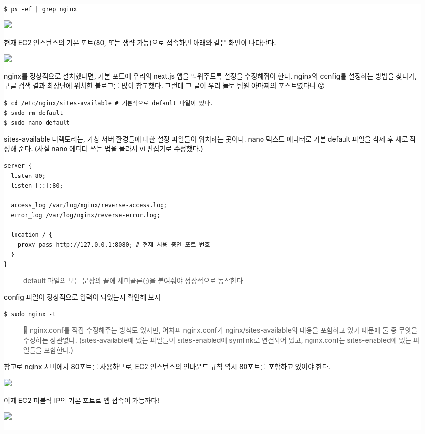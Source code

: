 ```
$ ps -ef | grep nginx
```

<img src="21.png" />

현재 EC2 인스턴스의 기본 포트(80, 또는 생략 가능)으로 접속하면 아래와 같은 화면이 나타난다.

<img src="22.png" />

nginx를 정상적으로 설치했다면, 기본 포트에 우리의 next.js 앱을 띄워주도록 설정을 수정해줘야 한다. nginx의 config를 설정하는 방법을 찾다가, 구글 검색 결과 최상단에 위치한 블로그를 많이 참고했다. 그런데 그 글이 우리 놀토 팀원 [아마찌의 포스트](https://velog.io/@new_wisdom/AWS-EC2에-Node.jsExpress-pm2-nginx-배포하기)였다니 😮

```
$ cd /etc/nginx/sites-available # 기본적으로 default 파일이 있다.
$ sudo rm default
$ sudo nano default
```

sites-available 디렉토리는, 가상 서버 환경들에 대한 설정 파일들이 위치하는 곳이다. nano 텍스트 에디터로 기본 default 파일을 삭제 후 새로 작성해 준다. (사실 nano 에디터 쓰는 법을 몰라서 vi 편집기로 수정했다.)

```
server {
  listen 80;
  listen [::]:80;

  access_log /var/log/nginx/reverse-access.log;
  error_log /var/log/nginx/reverse-error.log;

  location / {
    proxy_pass http://127.0.0.1:8080; # 현재 사용 중인 포트 번호
  }
}
```

> default 파일의 모든 문장의 끝에 세미콜론(;)을 붙여줘야 정상적으로 동작한다

config 파일이 정상적으로 입력이 되었는지 확인해 보자

```
$ sudo nginx -t
```

> 👾 nginx.conf를 직접 수정해주는 방식도 있지만, 어차피 nginx.conf가 nginx/sites-available의 내용을 포함하고 있기 때문에 둘 중 무엇을 수정하든 상관없다. (sites-available에 있는 파일들이 sites-enabled에 symlink로 연결되어 있고, nginx.conf는 sites-enabled에 있는 파일들을 포함한다.)

참고로 nginx 서버에서 80포트를 사용하므로, EC2 인스턴스의 인바운드 규칙 역시 80포트를 포함하고 있어야 한다.

<img src="23.png" />

이제 EC2 퍼블릭 IP의 기본 포트로 앱 접속이 가능하다!

<img src="24.png" />

---